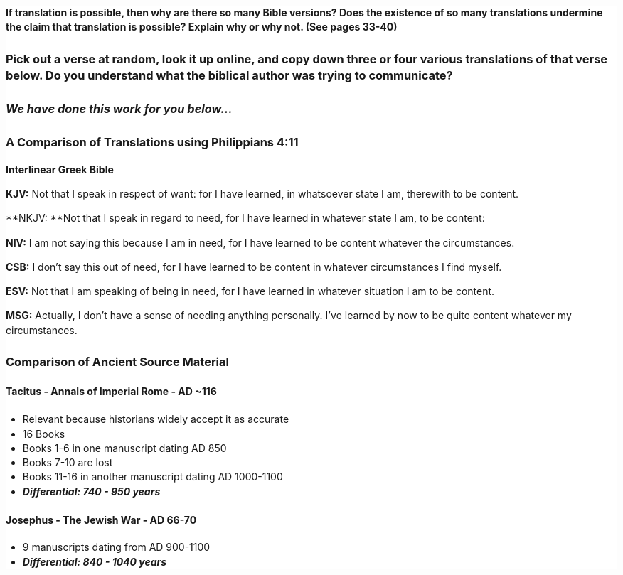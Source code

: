 **If translation is possible, then why are there so many Bible versions?  Does the existence of so many translations undermine the claim that translation is possible?  Explain why or why not.  (See pages 33-40)**


### **Pick out a verse at random, look it up online, and copy down three or four various translations of that verse below.  Do you understand what the biblical author was trying to communicate?**


### _We have done this work for you below…_


### A Comparison of Translations using Philippians 4:11

**Interlinear Greek Bible** 

**KJV:**  Not that I speak in respect of want: for I have learned, in whatsoever state I am, therewith to be content.

**NKJV:  **Not that I speak in regard to need, for I have learned in whatever state I am, to be content: 

**NIV:**  I am not saying this because I am in need, for I have learned to be content whatever the circumstances.

**CSB:**  I don’t say this out of need, for I have learned to be content in whatever circumstances I find myself.

**ESV:**  Not that I am speaking of being in need, for I have learned in whatever situation I am to be content.

**MSG:**  Actually, I don’t have a sense of needing anything personally. I’ve learned by now to be quite content whatever my circumstances.


### Comparison of Ancient Source Material


#### Tacitus - Annals of Imperial Rome - AD ~116



* Relevant because historians widely accept it as accurate
* 16 Books
* Books 1-6 in one manuscript dating AD 850
* Books 7-10 are lost
* Books 11-16 in another manuscript dating AD 1000-1100
* **_Differential: 740 - 950 years_**


#### Josephus - The Jewish War - AD 66-70



* 9 manuscripts dating from AD 900-1100
* **_Differential:  840 - 1040 years_**
